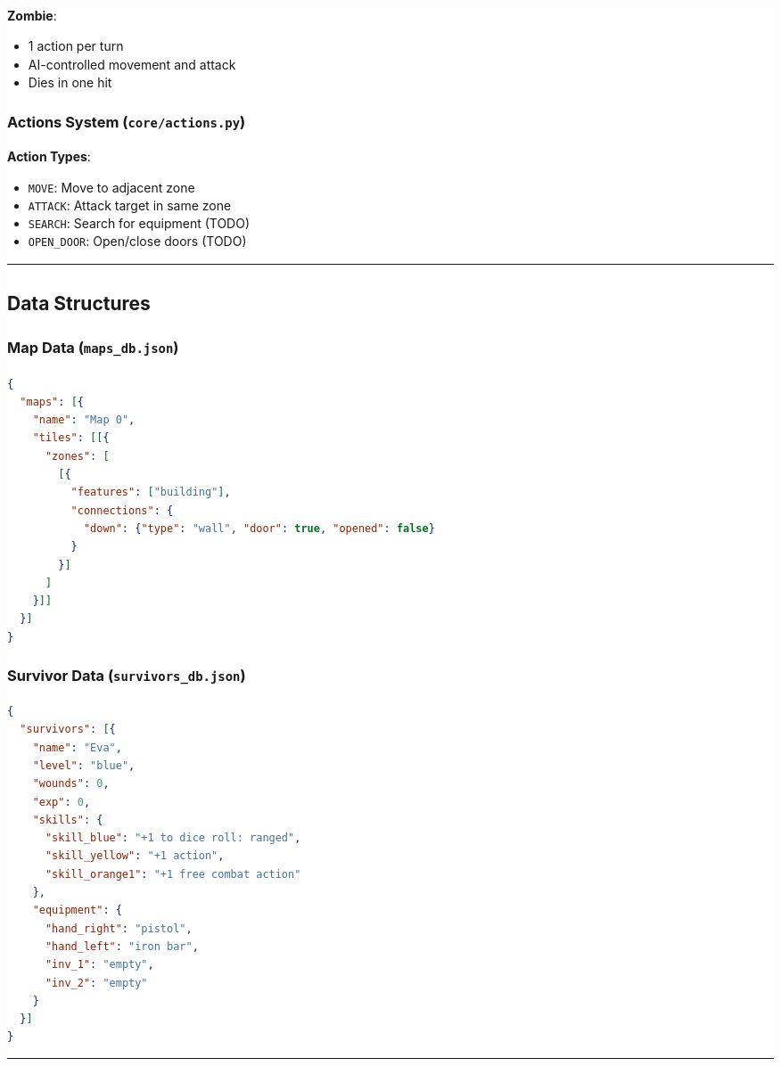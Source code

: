 **Zombie**:
- 1 action per turn
- AI-controlled movement and attack
- Dies in one hit

### Actions System (`core/actions.py`)

**Action Types**:
- `MOVE`: Move to adjacent zone
- `ATTACK`: Attack target in same zone
- `SEARCH`: Search for equipment (TODO)
- `OPEN_DOOR`: Open/close doors (TODO)

---

## Data Structures

### Map Data (`maps_db.json`)
```json
{
  "maps": [{
    "name": "Map 0",
    "tiles": [[{
      "zones": [
        [{
          "features": ["building"],
          "connections": {
            "down": {"type": "wall", "door": true, "opened": false}
          }
        }]
      ]
    }]]
  }]
}
```

### Survivor Data (`survivors_db.json`)
```json
{
  "survivors": [{
    "name": "Eva",
    "level": "blue",
    "wounds": 0,
    "exp": 0,
    "skills": {
      "skill_blue": "+1 to dice roll: ranged",
      "skill_yellow": "+1 action",
      "skill_orange1": "+1 free combat action"
    },
    "equipment": {
      "hand_right": "pistol",
      "hand_left": "iron bar",
      "inv_1": "empty",
      "inv_2": "empty"
    }
  }]
}
```

---
